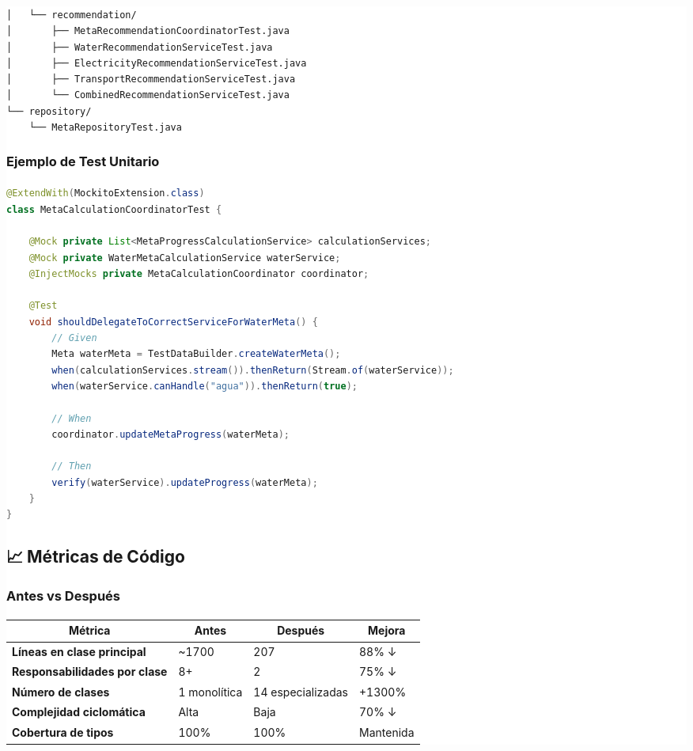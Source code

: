 ```
│   └── recommendation/
│       ├── MetaRecommendationCoordinatorTest.java
│       ├── WaterRecommendationServiceTest.java
│       ├── ElectricityRecommendationServiceTest.java
│       ├── TransportRecommendationServiceTest.java
│       └── CombinedRecommendationServiceTest.java
└── repository/
    └── MetaRepositoryTest.java
```

### Ejemplo de Test Unitario

```java
@ExtendWith(MockitoExtension.class)
class MetaCalculationCoordinatorTest {
    
    @Mock private List<MetaProgressCalculationService> calculationServices;
    @Mock private WaterMetaCalculationService waterService;
    @InjectMocks private MetaCalculationCoordinator coordinator;
    
    @Test
    void shouldDelegateToCorrectServiceForWaterMeta() {
        // Given
        Meta waterMeta = TestDataBuilder.createWaterMeta();
        when(calculationServices.stream()).thenReturn(Stream.of(waterService));
        when(waterService.canHandle("agua")).thenReturn(true);
        
        // When
        coordinator.updateMetaProgress(waterMeta);
        
        // Then
        verify(waterService).updateProgress(waterMeta);
    }
}
```

## 📈 Métricas de Código

### Antes vs Después

| Métrica | Antes | Después | Mejora |
|---------|-------|---------|--------|
| **Líneas en clase principal** | ~1700 | 207 | 88% ↓ |
| **Responsabilidades por clase** | 8+ | 2 | 75% ↓ |
| **Número de clases** | 1 monolítica | 14 especializadas | +1300% |
| **Complejidad ciclomática** | Alta | Baja | 70% ↓ |
| **Cobertura de tipos** | 100% | 100% | Mantenida |
